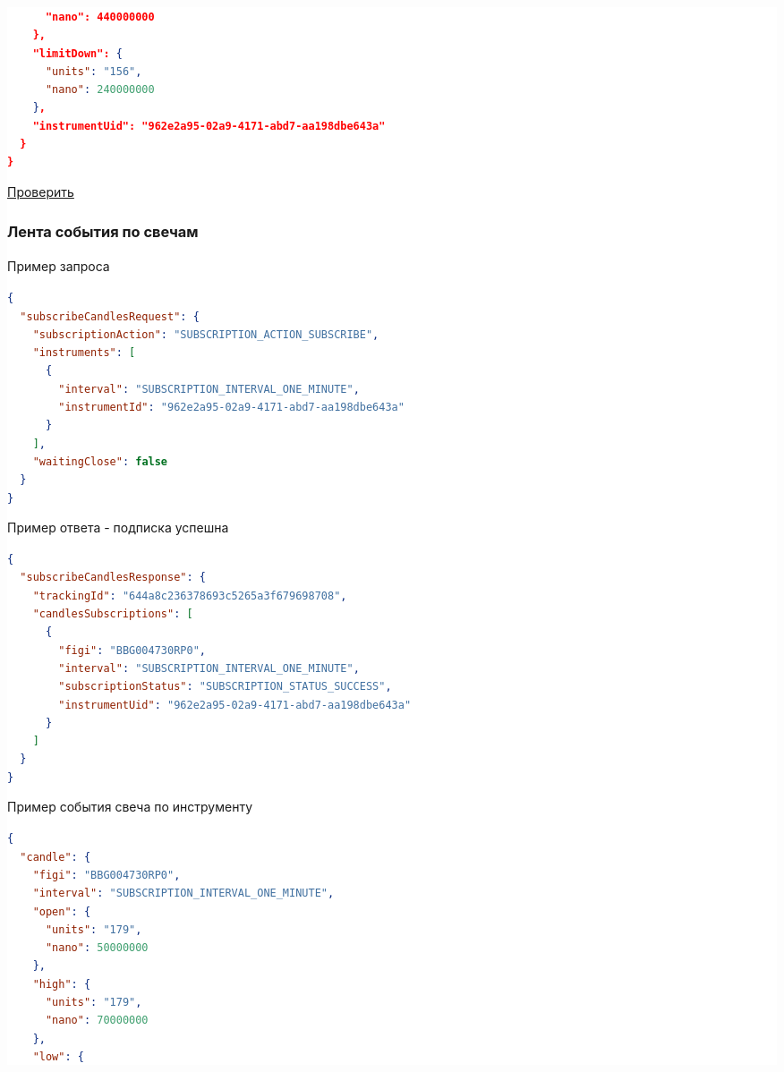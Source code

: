 ```json
      "nano": 440000000
    },
    "limitDown": {
      "units": "156",
      "nano": 240000000
    },
    "instrumentUid": "962e2a95-02a9-4171-abd7-aa198dbe643a"
  }
}
```

[Проверить](/investAPI/ws/websock/index.html#/tinkoff.public.invest.api.contract.v1.MarketDataStreamService/MarketDataStream)


### Лента события по свечам

Пример запроса

```json
{
  "subscribeCandlesRequest": {
    "subscriptionAction": "SUBSCRIPTION_ACTION_SUBSCRIBE",
    "instruments": [
      {
        "interval": "SUBSCRIPTION_INTERVAL_ONE_MINUTE",
        "instrumentId": "962e2a95-02a9-4171-abd7-aa198dbe643a"
      }
    ],
    "waitingClose": false
  }
}
```

Пример ответа - подписка успешна
```json
{
  "subscribeCandlesResponse": {
    "trackingId": "644a8c236378693c5265a3f679698708",
    "candlesSubscriptions": [
      {
        "figi": "BBG004730RP0",
        "interval": "SUBSCRIPTION_INTERVAL_ONE_MINUTE",
        "subscriptionStatus": "SUBSCRIPTION_STATUS_SUCCESS",
        "instrumentUid": "962e2a95-02a9-4171-abd7-aa198dbe643a"
      }
    ]
  }
}
```

Пример события свеча по инструменту
```json
{
  "candle": {
    "figi": "BBG004730RP0",
    "interval": "SUBSCRIPTION_INTERVAL_ONE_MINUTE",
    "open": {
      "units": "179",
      "nano": 50000000
    },
    "high": {
      "units": "179",
      "nano": 70000000
    },
    "low": {
```